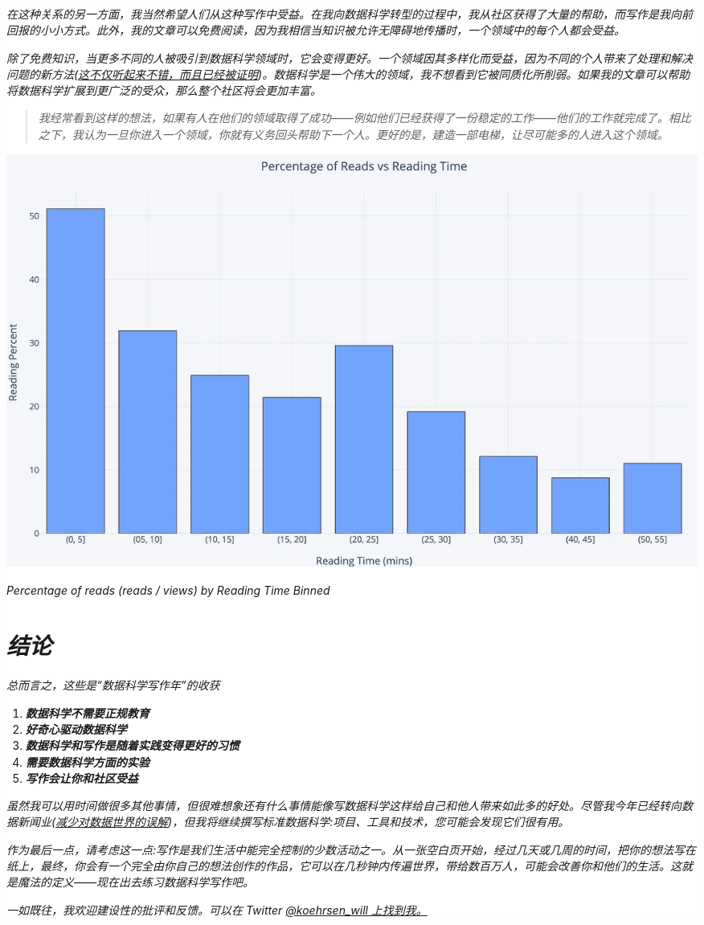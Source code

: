 *在这种关系的另一方面，我当然希望人们从这种写作中受益。在我向数据科学转型的过程中，我从社区获得了大量的帮助，而写作是我向前回报的小小方式。此外，我的文章可以免费阅读，因为我相信当知识被允许无障碍地传播时，一个领域中的每个人都会受益。*

*除了免费知识，当更多不同的人被吸引到数据科学领域时，它会变得更好。一个领域因其多样化而受益，因为不同的个人带来了处理和解决问题的新方法([这不仅听起来不错，而且已经被证明](https://journals.sagepub.com/doi/abs/10.1177/000312240907400203))。数据科学是一个伟大的领域，我不想看到它被同质化所削弱。如果我的文章可以帮助将数据科学扩展到更广泛的受众，那么整个社区将会更加丰富。*

> *我经常看到这样的想法，如果有人在他们的领域取得了成功——例如他们已经获得了一份稳定的工作——他们的工作就完成了。相比之下，我认为一旦你进入一个领域，你就有义务回头帮助下一个人。更好的是，建造一部电梯，让尽可能多的人进入这个领域。*

*![](img/72fb063176ff15a3fe3a5dce283e808c.png)*

*Percentage of reads (reads / views) by Reading Time Binned*

# *结论*

*总而言之，这些是“数据科学写作年”的收获*

1.  ***数据科学不需要正规教育***
2.  ***好奇心驱动数据科学***
3.  ***数据科学和写作是随着实践变得更好的习惯***
4.  ***需要数据科学方面的实验***
5.  ***写作会让你和社区受益***

*虽然我可以用时间做很多其他事情，但很难想象还有什么事情能像写数据科学这样给自己和他人带来如此多的好处。尽管我今年已经转向数据新闻业([减少对数据世界的误解](/announcing-the-reality-project-e16cc71abb64?source=user_profile---------11------------------))，但我将继续撰写标准数据科学:项目、工具和技术，您可能会发现它们很有用。*

*作为最后一点，请考虑这一点:写作是我们生活中能完全控制的少数活动之一。从一张空白页开始，经过几天或几周的时间，把你的想法写在纸上，最终，你会有一个完全由你自己的想法创作的作品，它可以在几秒钟内传遍世界，带给数百万人，可能会改善你和他们的生活。这就是魔法的定义——现在出去练习数据科学写作吧。*

*一如既往，我欢迎建设性的批评和反馈。可以在 Twitter [@koehrsen_will 上找到我。](http://twitter.com/@koehrsen_will)*